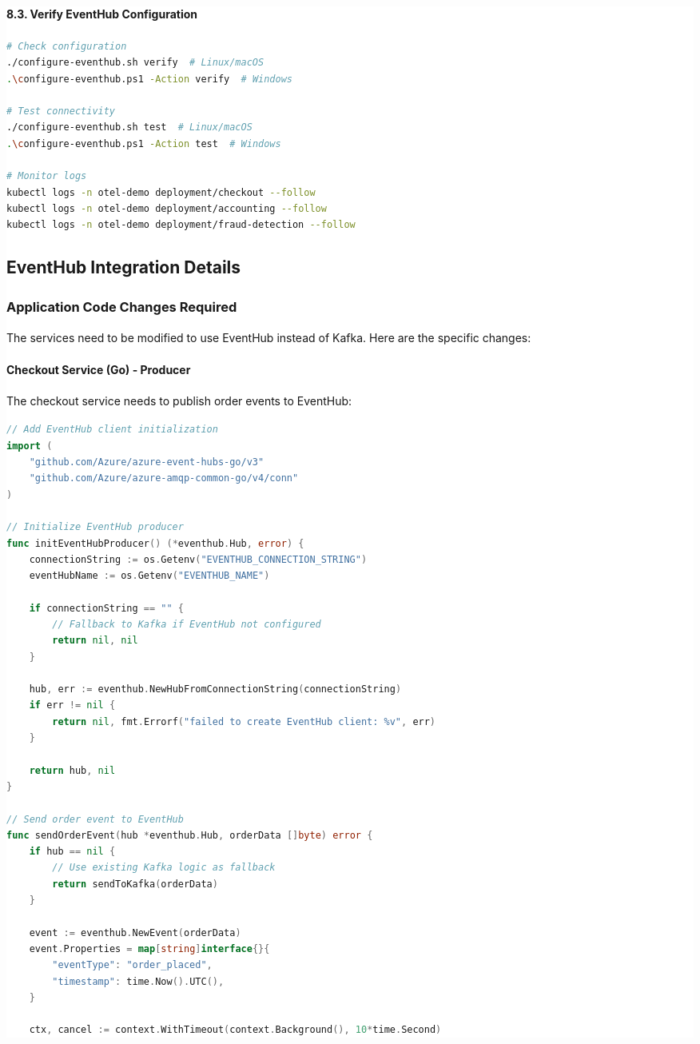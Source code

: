 #### 8.3. Verify EventHub Configuration
```bash
# Check configuration
./configure-eventhub.sh verify  # Linux/macOS
.\configure-eventhub.ps1 -Action verify  # Windows

# Test connectivity
./configure-eventhub.sh test  # Linux/macOS
.\configure-eventhub.ps1 -Action test  # Windows

# Monitor logs
kubectl logs -n otel-demo deployment/checkout --follow
kubectl logs -n otel-demo deployment/accounting --follow
kubectl logs -n otel-demo deployment/fraud-detection --follow
```

## EventHub Integration Details

### Application Code Changes Required

The services need to be modified to use EventHub instead of Kafka. Here are the specific changes:

#### Checkout Service (Go) - Producer
The checkout service needs to publish order events to EventHub:

```go
// Add EventHub client initialization
import (
    "github.com/Azure/azure-event-hubs-go/v3"
    "github.com/Azure/azure-amqp-common-go/v4/conn"
)

// Initialize EventHub producer
func initEventHubProducer() (*eventhub.Hub, error) {
    connectionString := os.Getenv("EVENTHUB_CONNECTION_STRING")
    eventHubName := os.Getenv("EVENTHUB_NAME")
    
    if connectionString == "" {
        // Fallback to Kafka if EventHub not configured
        return nil, nil
    }
    
    hub, err := eventhub.NewHubFromConnectionString(connectionString)
    if err != nil {
        return nil, fmt.Errorf("failed to create EventHub client: %v", err)
    }
    
    return hub, nil
}

// Send order event to EventHub
func sendOrderEvent(hub *eventhub.Hub, orderData []byte) error {
    if hub == nil {
        // Use existing Kafka logic as fallback
        return sendToKafka(orderData)
    }
    
    event := eventhub.NewEvent(orderData)
    event.Properties = map[string]interface{}{
        "eventType": "order_placed",
        "timestamp": time.Now().UTC(),
    }
    
    ctx, cancel := context.WithTimeout(context.Background(), 10*time.Second)
```